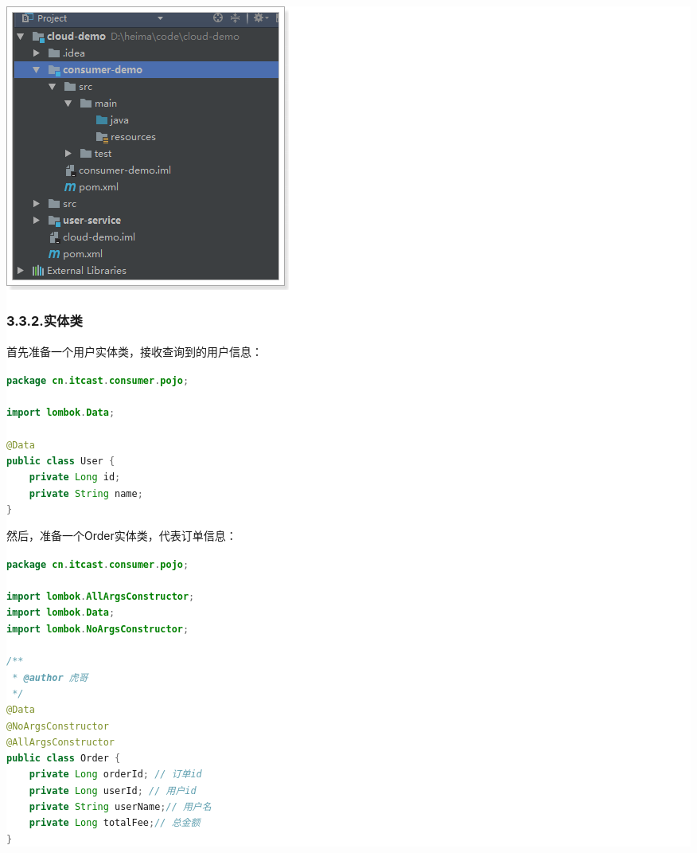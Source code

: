  ![1529043945158](assets/1529043945158.png)



### 3.3.2.实体类

首先准备一个用户实体类，接收查询到的用户信息：

```java
package cn.itcast.consumer.pojo;

import lombok.Data;

@Data
public class User {
    private Long id;
    private String name;
}
```

然后，准备一个Order实体类，代表订单信息：

```java
package cn.itcast.consumer.pojo;

import lombok.AllArgsConstructor;
import lombok.Data;
import lombok.NoArgsConstructor;

/**
 * @author 虎哥
 */
@Data
@NoArgsConstructor
@AllArgsConstructor
public class Order {
    private Long orderId; // 订单id
    private Long userId; // 用户id
    private String userName;// 用户名
    private Long totalFee;// 总金额
}
```
